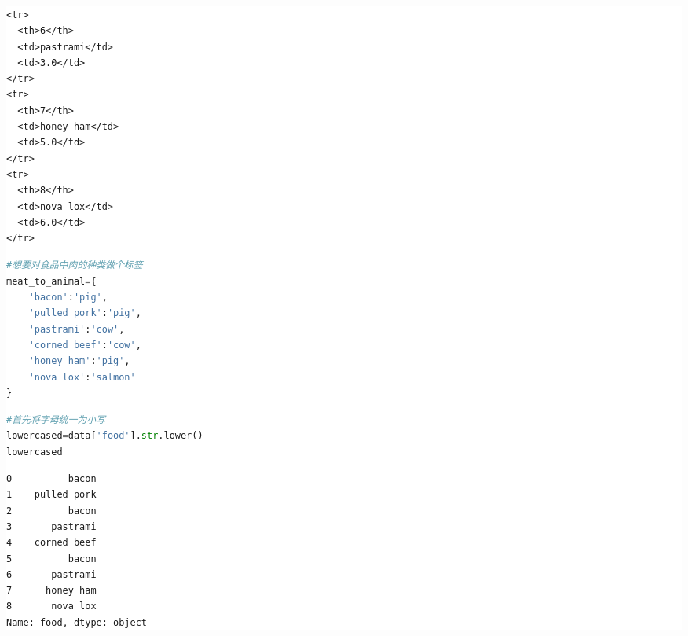     <tr>
      <th>6</th>
      <td>pastrami</td>
      <td>3.0</td>
    </tr>
    <tr>
      <th>7</th>
      <td>honey ham</td>
      <td>5.0</td>
    </tr>
    <tr>
      <th>8</th>
      <td>nova lox</td>
      <td>6.0</td>
    </tr>
  </tbody>
</table>
</div>




```python
#想要对食品中肉的种类做个标签
meat_to_animal={
    'bacon':'pig',
    'pulled pork':'pig',
    'pastrami':'cow',
    'corned beef':'cow',
    'honey ham':'pig',
    'nova lox':'salmon'
}
```


```python
#首先将字母统一为小写
lowercased=data['food'].str.lower()
lowercased
```




    0          bacon
    1    pulled pork
    2          bacon
    3       pastrami
    4    corned beef
    5          bacon
    6       pastrami
    7      honey ham
    8       nova lox
    Name: food, dtype: object



